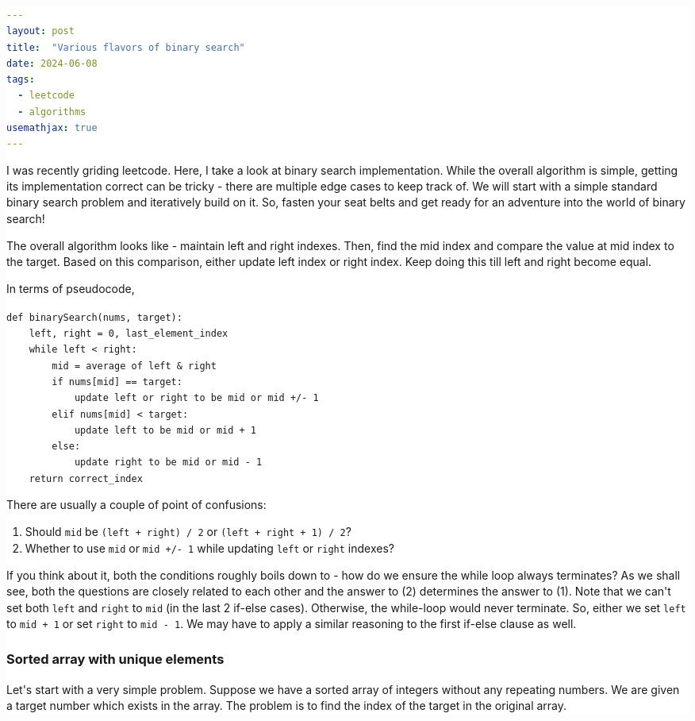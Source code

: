 ```yaml
---
layout: post
title:  "Various flavors of binary search"
date: 2024-06-08
tags:
  - leetcode
  - algorithms
usemathjax: true
---
```


I was recently griding leetcode. Here, I take a look at binary search implementation. While the overall algorithm is simple, getting its implementation correct can be tricky - there are multiple edge cases to keep track of. We will start with a simple standard binary search problem and iteratively build on it. So, fasten your seat belts and get ready for an adventure into the world of binary search!

The overall algorithm looks like - maintain left and right indexes. Then, find the mid index and compare the value at mid index to the target. Based on this comparison, either update left index or right index. Keep doing this till left and right become equal.

In terms of pseudocode,
~~~
def binarySearch(nums, target):
    left, right = 0, last_element_index
    while left < right:
        mid = average of left & right
        if nums[mid] == target:
            update left or right to be mid or mid +/- 1
        elif nums[mid] < target:
            update left to be mid or mid + 1
        else:
            update right to be mid or mid - 1
    return correct_index
~~~

There are usually a couple of point of confusions:

1. Should `mid` be `(left + right) / 2` or `(left + right + 1) / 2`?
2. Whether to use `mid` or `mid +/- 1` while updating `left` or `right` indexes?

If you think about it, both the conditions roughly boils down to - how do we ensure the while loop always terminates? As we shall see, both the questions are closely related to each other and the answer to (2) determines the answer to (1). Note that we can't set both `left` and `right` to `mid` (in the last 2 if-else cases). Otherwise, the while-loop would never terminate. So, either we set `left` to `mid + 1` or set `right` to `mid - 1`. We may have to apply a similar reasoning to the first if-else clause as well.

### Sorted array with unique elements

Let's start with a very simple problem. Suppose we have a sorted array of integers without any repeating numbers. We are given a target number which exists in the array. The problem is to find the index of the target in the original array.


[rotated]: [https://leetcode.com/problems/search-in-rotated-sorted-array/description/]
[time-kv]: [https://leetcode.com/problems/time-based-key-value-store/description/]
[hit-counter]: [https://leetcode.com/problems/design-hit-counter/description/]
[next-permutation]: [https://leetcode.com/problems/next-permutation/description/]
[max-profit]: [https://leetcode.com/problems/maximum-profit-in-job-scheduling/description/]
[bad-version]: [https://leetcode.com/problems/first-bad-version/description/]
[weighted-sampling]: [https://leetcode.com/problems/random-pick-with-weight/description/]
[pair-removals]: [https://leetcode.com/problems/minimum-array-length-after-pair-removals/description/]